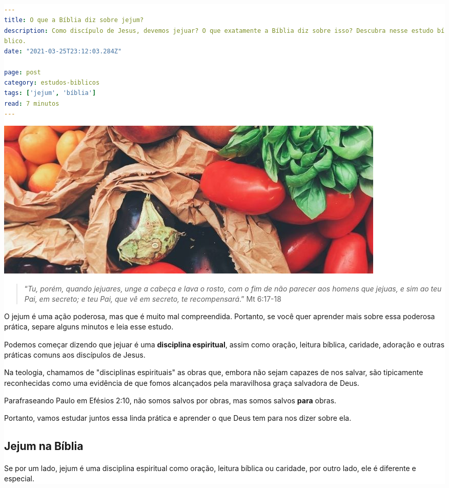 ```yaml
---
title: O que a Bíblia diz sobre jejum?
description: Como discípulo de Jesus, devemos jejuar? O que exatamente a Bíblia diz sobre isso? Descubra nesse estudo bíblico.
date: "2021-03-25T23:12:03.284Z"

page: post
category: estudos-biblicos
tags: ['jejum', 'bíblia']
read: 7 minutos
---
```


![Alimentos para abster-se no jejum](./jejum.jpg)

> “*Tu, porém, quando jejuares, unge a cabeça e lava o rosto, com o fim de não parecer aos homens que jejuas, e sim ao teu Pai, em secreto; e teu Pai, que vê em secreto, te recompensará*.” Mt 6:17-18

O jejum é uma ação poderosa, mas que é muito mal compreendida. Portanto, se você quer aprender mais sobre essa poderosa prática, separe alguns minutos e leia esse estudo.

Podemos começar dizendo que jejuar é uma **disciplina espiritual**, assim como oração, leitura bíblica, caridade, adoração e outras práticas comuns aos discípulos de Jesus.

Na teologia, chamamos de "disciplinas espirituais" as obras que, embora não sejam capazes de nos salvar, são tipicamente reconhecidas como uma evidência de que fomos alcançados pela maravilhosa graça salvadora de Deus.

Parafraseando Paulo em Efésios 2:10, não somos salvos por obras, mas somos salvos **para** obras.

Portanto, vamos estudar juntos essa linda prática e aprender o que Deus tem para nos dizer sobre ela.

## Jejum na Bíblia

Se por um lado, jejum é uma disciplina espiritual como oração, leitura bíblica ou caridade, por outro lado, ele é diferente e especial.
